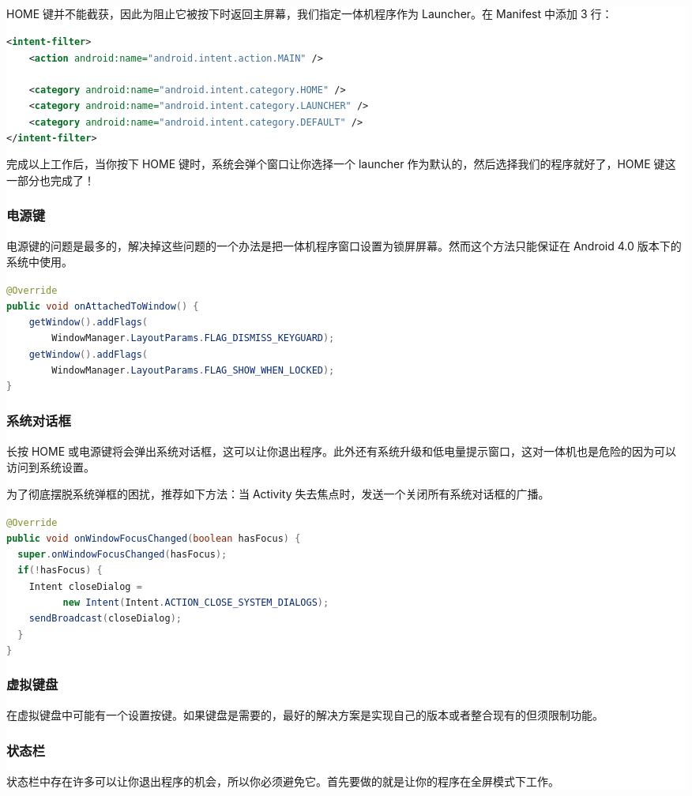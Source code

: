 HOME 键并不能截获，因此为阻止它被按下时返回主屏幕，我们指定一体机程序作为 Launcher。在 Manifest 中添加 3 行：

``` XML
<intent-filter>  
    <action android:name="android.intent.action.MAIN" />  
  
    <category android:name="android.intent.category.HOME" />  
    <category android:name="android.intent.category.LAUNCHER" />  
    <category android:name="android.intent.category.DEFAULT" />  
</intent-filter>  
```

完成以上工作后，当你按下 HOME 键时，系统会弹个窗口让你选择一个 launcher 作为默认的，然后选择我们的程序就好了，HOME 键这一部分也完成了！


### 电源键

电源键的问题是最多的，解决掉这些问题的一个办法是把一体机程序窗口设置为锁屏屏幕。然而这个方法只能保证在 Android 4.0 版本下的系统中使用。

``` Java
@Override  
public void onAttachedToWindow() {  
    getWindow().addFlags(  
        WindowManager.LayoutParams.FLAG_DISMISS_KEYGUARD);  
    getWindow().addFlags(  
        WindowManager.LayoutParams.FLAG_SHOW_WHEN_LOCKED);  
}     
```


###  系统对话框

长按 HOME 或电源键将会弹出系统对话框，这可以让你退出程序。此外还有系统升级和低电量提示窗口，这对一体机也是危险的因为可以访问到系统设置。

为了彻底摆脱系统弹框的困扰，推荐如下方法：当 Activity 失去焦点时，发送一个关闭所有系统对话框的广播。

``` Java
@Override  
public void onWindowFocusChanged(boolean hasFocus) {  
  super.onWindowFocusChanged(hasFocus);  
  if(!hasFocus) {  
    Intent closeDialog =   
          new Intent(Intent.ACTION_CLOSE_SYSTEM_DIALOGS);  
    sendBroadcast(closeDialog);  
  }  
}  
```


### 虚拟键盘

在虚拟键盘中可能有一个设置按键。如果键盘是需要的，最好的解决方案是实现自己的版本或者整合现有的但须限制功能。


### 状态栏

状态栏中存在许多可以让你退出程序的机会，所以你必须避免它。首先要做的就是让你的程序在全屏模式下工作。
